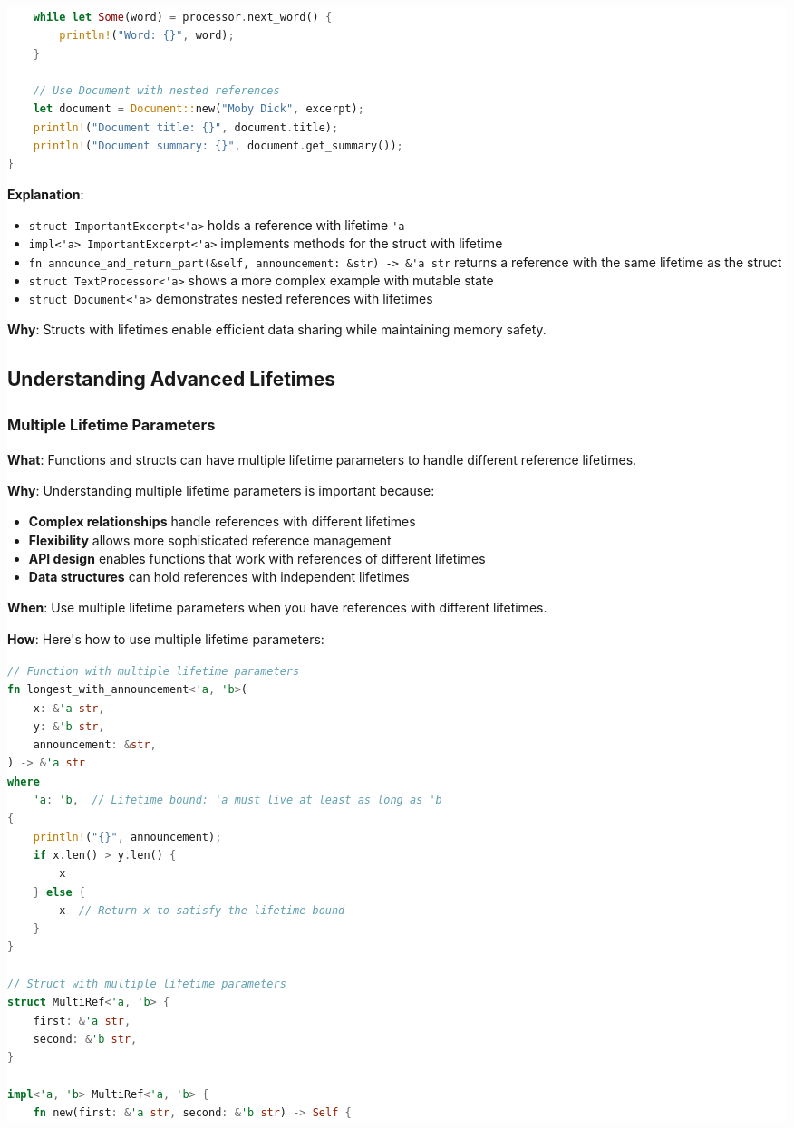 ```rust
    while let Some(word) = processor.next_word() {
        println!("Word: {}", word);
    }

    // Use Document with nested references
    let document = Document::new("Moby Dick", excerpt);
    println!("Document title: {}", document.title);
    println!("Document summary: {}", document.get_summary());
}
```

**Explanation**:

- `struct ImportantExcerpt<'a>` holds a reference with lifetime `'a`
- `impl<'a> ImportantExcerpt<'a>` implements methods for the struct with lifetime
- `fn announce_and_return_part(&self, announcement: &str) -> &'a str` returns a reference with the same lifetime as the struct
- `struct TextProcessor<'a>` shows a more complex example with mutable state
- `struct Document<'a>` demonstrates nested references with lifetimes

**Why**: Structs with lifetimes enable efficient data sharing while maintaining memory safety.

## Understanding Advanced Lifetimes

### Multiple Lifetime Parameters

**What**: Functions and structs can have multiple lifetime parameters to handle different reference lifetimes.

**Why**: Understanding multiple lifetime parameters is important because:

- **Complex relationships** handle references with different lifetimes
- **Flexibility** allows more sophisticated reference management
- **API design** enables functions that work with references of different lifetimes
- **Data structures** can hold references with independent lifetimes

**When**: Use multiple lifetime parameters when you have references with different lifetimes.

**How**: Here's how to use multiple lifetime parameters:

```rust
// Function with multiple lifetime parameters
fn longest_with_announcement<'a, 'b>(
    x: &'a str,
    y: &'b str,
    announcement: &str,
) -> &'a str
where
    'a: 'b,  // Lifetime bound: 'a must live at least as long as 'b
{
    println!("{}", announcement);
    if x.len() > y.len() {
        x
    } else {
        x  // Return x to satisfy the lifetime bound
    }
}

// Struct with multiple lifetime parameters
struct MultiRef<'a, 'b> {
    first: &'a str,
    second: &'b str,
}

impl<'a, 'b> MultiRef<'a, 'b> {
    fn new(first: &'a str, second: &'b str) -> Self {
```